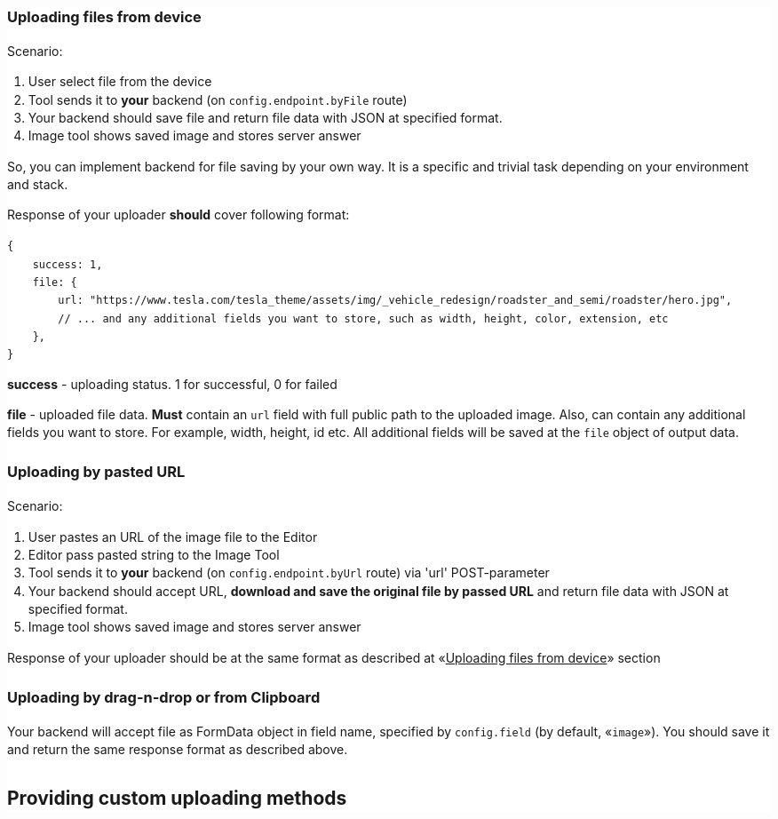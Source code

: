 ### Uploading files from device <a name="from-device"></a>

Scenario:

1. User select file from the device
2. Tool sends it to **your** backend (on `config.endpoint.byFile` route)
3. Your backend should save file and return file data with JSON at specified format.
4. Image tool shows saved image and stores server answer

So, you can implement backend for file saving by your own way. It is a specific and trivial task depending on your
environment and stack.

Response of your uploader **should** cover following format:

```json5
{
    success: 1,
    file: {
        url: "https://www.tesla.com/tesla_theme/assets/img/_vehicle_redesign/roadster_and_semi/roadster/hero.jpg",
        // ... and any additional fields you want to store, such as width, height, color, extension, etc
    },
}
```

**success** - uploading status. 1 for successful, 0 for failed

**file** - uploaded file data. **Must** contain an `url` field with full public path to the uploaded image.
Also, can contain any additional fields you want to store. For example, width, height, id etc.
All additional fields will be saved at the `file` object of output data.

### Uploading by pasted URL

Scenario:

1. User pastes an URL of the image file to the Editor
2. Editor pass pasted string to the Image Tool
3. Tool sends it to **your** backend (on `config.endpoint.byUrl` route) via 'url' POST-parameter
4. Your backend should accept URL, **download and save the original file by passed URL** and return file data with JSON at specified format.
5. Image tool shows saved image and stores server answer

Response of your uploader should be at the same format as described at «[Uploading files from device](#from-device)» section

### Uploading by drag-n-drop or from Clipboard

Your backend will accept file as FormData object in field name, specified by `config.field` (by default, «`image`»).
You should save it and return the same response format as described above.

## Providing custom uploading methods
